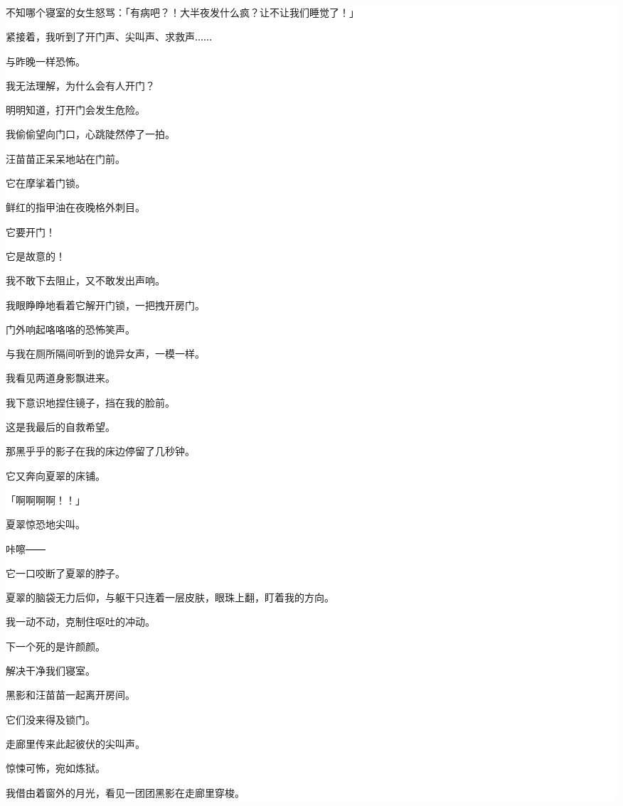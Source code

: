 不知哪个寝室的女生怒骂：「有病吧？！大半夜发什么疯？让不让我们睡觉了！」

紧接着，我听到了开门声、尖叫声、求救声……

与昨晚一样恐怖。

我无法理解，为什么会有人开门？

明明知道，打开门会发生危险。

我偷偷望向门口，心跳陡然停了一拍。

汪苗苗正呆呆地站在门前。

它在摩挲着门锁。

鲜红的指甲油在夜晚格外刺目。

它要开门！

它是故意的！

我不敢下去阻止，又不敢发出声响。

我眼睁睁地看着它解开门锁，一把拽开房门。

门外响起咯咯咯的恐怖笑声。

与我在厕所隔间听到的诡异女声，一模一样。

我看见两道身影飘进来。

我下意识地捏住镜子，挡在我的脸前。

这是我最后的自救希望。

那黑乎乎的影子在我的床边停留了几秒钟。

它又奔向夏翠的床铺。

「啊啊啊啊！！」

夏翠惊恐地尖叫。

咔嚓——

它一口咬断了夏翠的脖子。

夏翠的脑袋无力后仰，与躯干只连着一层皮肤，眼珠上翻，盯着我的方向。

我一动不动，克制住呕吐的冲动。

下一个死的是许颜颜。

解决干净我们寝室。

黑影和汪苗苗一起离开房间。

它们没来得及锁门。

走廊里传来此起彼伏的尖叫声。

惊悚可怖，宛如炼狱。

我借由着窗外的月光，看见一团团黑影在走廊里穿梭。
